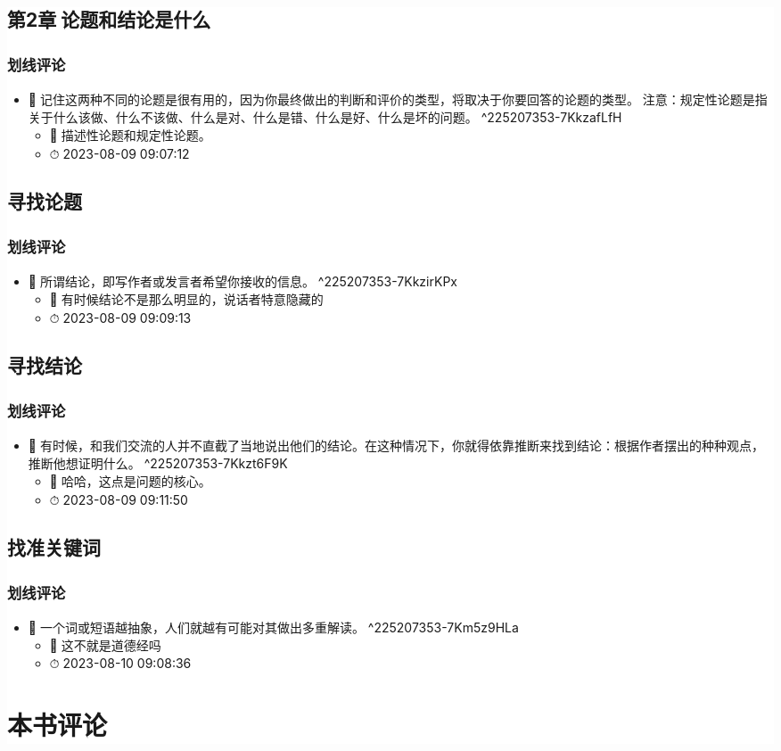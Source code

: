 ## 第2章 论题和结论是什么

### 划线评论
- 📌 记住这两种不同的论题是很有用的，因为你最终做出的判断和评价的类型，将取决于你要回答的论题的类型。
注意：规定性论题是指关于什么该做、什么不该做、什么是对、什么是错、什么是好、什么是坏的问题。  ^225207353-7KkzafLfH
    - 💭 描述性论题和规定性论题。
    - ⏱ 2023-08-09 09:07:12
   
## 寻找论题

### 划线评论
- 📌 所谓结论，即写作者或发言者希望你接收的信息。  ^225207353-7KkzirKPx
    - 💭 有时候结论不是那么明显的，说话者特意隐藏的
    - ⏱ 2023-08-09 09:09:13
   
## 寻找结论

### 划线评论
- 📌 有时候，和我们交流的人并不直截了当地说出他们的结论。在这种情况下，你就得依靠推断来找到结论：根据作者摆出的种种观点，推断他想证明什么。  ^225207353-7Kkzt6F9K
    - 💭 哈哈，这点是问题的核心。
    - ⏱ 2023-08-09 09:11:50
   
## 找准关键词

### 划线评论
- 📌 一个词或短语越抽象，人们就越有可能对其做出多重解读。  ^225207353-7Km5z9HLa
    - 💭 这不就是道德经吗
    - ⏱ 2023-08-10 09:08:36
   

# 本书评论

